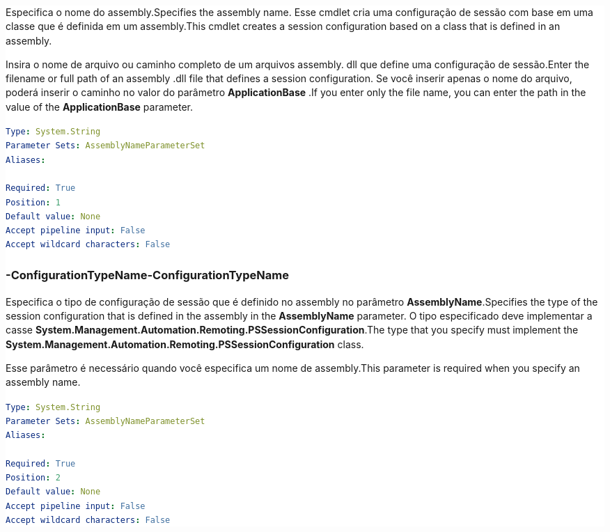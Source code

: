 <span data-ttu-id="2f262-167">Especifica o nome do assembly.</span><span class="sxs-lookup"><span data-stu-id="2f262-167">Specifies the assembly name.</span></span> <span data-ttu-id="2f262-168">Esse cmdlet cria uma configuração de sessão com base em uma classe que é definida em um assembly.</span><span class="sxs-lookup"><span data-stu-id="2f262-168">This cmdlet creates a session configuration based on a class that is defined in an assembly.</span></span>

<span data-ttu-id="2f262-169">Insira o nome de arquivo ou caminho completo de um arquivos assembly. dll que define uma configuração de sessão.</span><span class="sxs-lookup"><span data-stu-id="2f262-169">Enter the filename or full path of an assembly .dll file that defines a session configuration.</span></span> <span data-ttu-id="2f262-170">Se você inserir apenas o nome do arquivo, poderá inserir o caminho no valor do parâmetro **ApplicationBase** .</span><span class="sxs-lookup"><span data-stu-id="2f262-170">If you enter only the file name, you can enter the path in the value of the **ApplicationBase** parameter.</span></span>

```yaml
Type: System.String
Parameter Sets: AssemblyNameParameterSet
Aliases:

Required: True
Position: 1
Default value: None
Accept pipeline input: False
Accept wildcard characters: False
```

### <span data-ttu-id="2f262-171">-ConfigurationTypeName</span><span class="sxs-lookup"><span data-stu-id="2f262-171">-ConfigurationTypeName</span></span>

<span data-ttu-id="2f262-172">Especifica o tipo de configuração de sessão que é definido no assembly no parâmetro **AssemblyName**.</span><span class="sxs-lookup"><span data-stu-id="2f262-172">Specifies the type of the session configuration that is defined in the assembly in the **AssemblyName** parameter.</span></span> <span data-ttu-id="2f262-173">O tipo especificado deve implementar a casse **System.Management.Automation.Remoting.PSSessionConfiguration**.</span><span class="sxs-lookup"><span data-stu-id="2f262-173">The type that you specify must implement the **System.Management.Automation.Remoting.PSSessionConfiguration** class.</span></span>

<span data-ttu-id="2f262-174">Esse parâmetro é necessário quando você especifica um nome de assembly.</span><span class="sxs-lookup"><span data-stu-id="2f262-174">This parameter is required when you specify an assembly name.</span></span>

```yaml
Type: System.String
Parameter Sets: AssemblyNameParameterSet
Aliases:

Required: True
Position: 2
Default value: None
Accept pipeline input: False
Accept wildcard characters: False
```
